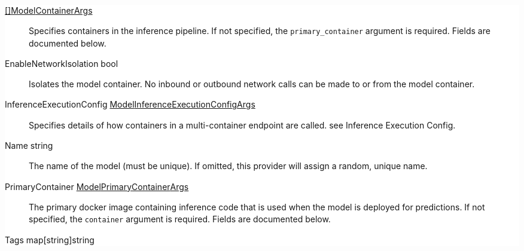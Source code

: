 </span>
        <span class="property-indicator"></span>
        <span class="property-type"><a href="#modelcontainer">[]Model<wbr>Container<wbr>Args</a></span>
    </dt>
    <dd><p>Specifies containers in the inference pipeline. If not specified, the <code>primary_container</code> argument is required. Fields are documented below.</p>
</dd><dt class="property-optional"
            title="Optional">
        <span id="enablenetworkisolation_go">
<a data-swiftype-name="resource-property" data-swiftype-type="text" href="#enablenetworkisolation_go" style="color: inherit; text-decoration: inherit;">Enable<wbr>Network<wbr>Isolation</a>
</span>
        <span class="property-indicator"></span>
        <span class="property-type">bool</span>
    </dt>
    <dd><p>Isolates the model container. No inbound or outbound network calls can be made to or from the model container.</p>
</dd><dt class="property-optional"
            title="Optional">
        <span id="inferenceexecutionconfig_go">
<a data-swiftype-name="resource-property" data-swiftype-type="text" href="#inferenceexecutionconfig_go" style="color: inherit; text-decoration: inherit;">Inference<wbr>Execution<wbr>Config</a>
</span>
        <span class="property-indicator"></span>
        <span class="property-type"><a href="#modelinferenceexecutionconfig">Model<wbr>Inference<wbr>Execution<wbr>Config<wbr>Args</a></span>
    </dt>
    <dd><p>Specifies details of how containers in a multi-container endpoint are called. see Inference Execution Config.</p>
</dd><dt class="property-optional"
            title="Optional">
        <span id="name_go">
<a data-swiftype-name="resource-property" data-swiftype-type="text" href="#name_go" style="color: inherit; text-decoration: inherit;">Name</a>
</span>
        <span class="property-indicator"></span>
        <span class="property-type">string</span>
    </dt>
    <dd><p>The name of the model (must be unique). If omitted, this provider will assign a random, unique name.</p>
</dd><dt class="property-optional"
            title="Optional">
        <span id="primarycontainer_go">
<a data-swiftype-name="resource-property" data-swiftype-type="text" href="#primarycontainer_go" style="color: inherit; text-decoration: inherit;">Primary<wbr>Container</a>
</span>
        <span class="property-indicator"></span>
        <span class="property-type"><a href="#modelprimarycontainer">Model<wbr>Primary<wbr>Container<wbr>Args</a></span>
    </dt>
    <dd><p>The primary docker image containing inference code that is used when the model is deployed for predictions.  If not specified, the <code>container</code> argument is required. Fields are documented below.</p>
</dd><dt class="property-optional"
            title="Optional">
        <span id="tags_go">
<a data-swiftype-name="resource-property" data-swiftype-type="text" href="#tags_go" style="color: inherit; text-decoration: inherit;">Tags</a>
</span>
        <span class="property-indicator"></span>
        <span class="property-type">map[string]string</span>
    </dt>